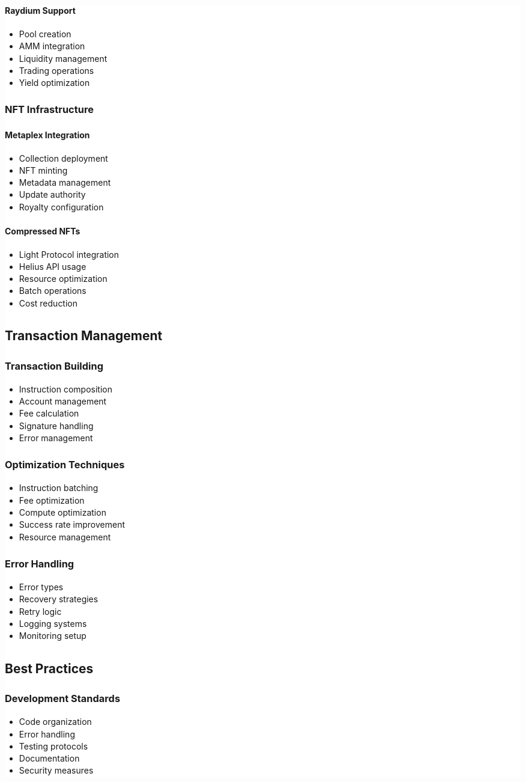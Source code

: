 #### Raydium Support
- Pool creation
- AMM integration
- Liquidity management
- Trading operations
- Yield optimization

### NFT Infrastructure

#### Metaplex Integration
- Collection deployment
- NFT minting
- Metadata management
- Update authority
- Royalty configuration

#### Compressed NFTs
- Light Protocol integration
- Helius API usage
- Resource optimization
- Batch operations
- Cost reduction

## Transaction Management

### Transaction Building
- Instruction composition
- Account management
- Fee calculation
- Signature handling
- Error management

### Optimization Techniques
- Instruction batching
- Fee optimization
- Compute optimization
- Success rate improvement
- Resource management

### Error Handling
- Error types
- Recovery strategies
- Retry logic
- Logging systems
- Monitoring setup

## Best Practices

### Development Standards
- Code organization
- Error handling
- Testing protocols
- Documentation
- Security measures
